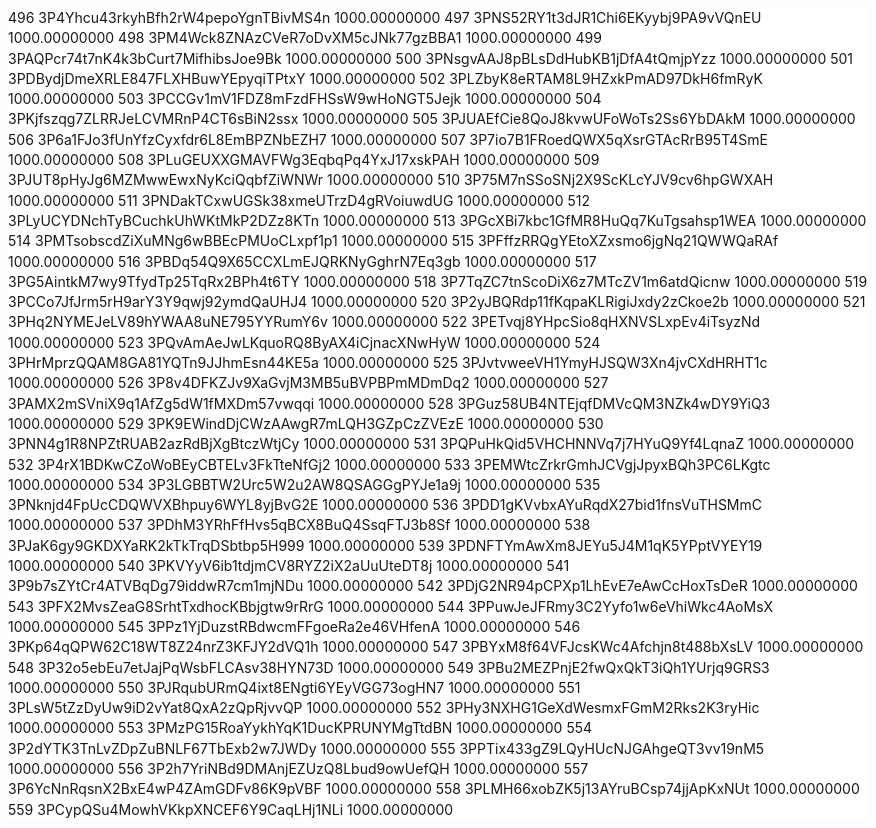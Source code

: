    496 3P4Yhcu43rkyhBfh2rW4pepoYgnTBivMS4n                                 1000.00000000 
   497 3PNS52RY1t3dJR1Chi6EKyybj9PA9vVQnEU                                 1000.00000000 
   498 3PM4Wck8ZNAzCVeR7oDvXM5cJNk77gzBBA1                                 1000.00000000 
   499 3PAQPcr74t7nK4k3bCurt7MifhibsJoe9Bk                                 1000.00000000 
   500 3PNsgvAAJ8pBLsDdHubKB1jDfA4tQmjpYzz                                 1000.00000000 
   501 3PDBydjDmeXRLE847FLXHBuwYEpyqiTPtxY                                 1000.00000000 
   502 3PLZbyK8eRTAM8L9HZxkPmAD97DkH6fmRyK                                 1000.00000000 
   503 3PCCGv1mV1FDZ8mFzdFHSsW9wHoNGT5Jejk                                 1000.00000000 
   504 3PKjfszqg7ZLRRJeLCVMRnP4CT6sBiN2ssx                                 1000.00000000 
   505 3PJUAEfCie8QoJ8kvwUFoWoTs2Ss6YbDAkM                                 1000.00000000 
   506 3P6a1FJo3fUnYfzCyxfdr6L8EmBPZNbEZH7                                 1000.00000000 
   507 3P7io7B1FRoedQWX5qXsrGTAcRrB95T4SmE                                 1000.00000000 
   508 3PLuGEUXXGMAVFWg3EqbqPq4YxJ17xskPAH                                 1000.00000000 
   509 3PJUT8pHyJg6MZMwwEwxNyKciQqbfZiWNWr                                 1000.00000000 
   510 3P75M7nSSoSNj2X9ScKLcYJV9cv6hpGWXAH                                 1000.00000000 
   511 3PNDakTCxwUGSk38xmeUTrzD4gRVoiuwdUG                                 1000.00000000 
   512 3PLyUCYDNchTyBCuchkUhWKtMkP2DZz8KTn                                 1000.00000000 
   513 3PGcXBi7kbc1GfMR8HuQq7KuTgsahsp1WEA                                 1000.00000000 
   514 3PMTsobscdZiXuMNg6wBBEcPMUoCLxpf1p1                                 1000.00000000 
   515 3PFffzRRQgYEtoXZxsmo6jgNq21QWWQaRAf                                 1000.00000000 
   516 3PBDq54Q9X65CCXLmEJQRKNyGghrN7Eq3gb                                 1000.00000000 
   517 3PG5AintkM7wy9TfydTp25TqRx2BPh4t6TY                                 1000.00000000 
   518 3P7TqZC7tnScoDiX6z7MTcZV1m6atdQicnw                                 1000.00000000 
   519 3PCCo7JfJrm5rH9arY3Y9qwj92ymdQaUHJ4                                 1000.00000000 
   520 3P2yJBQRdp11fKqpaKLRigiJxdy2zCkoe2b                                 1000.00000000 
   521 3PHq2NYMEJeLV89hYWAA8uNE795YYRumY6v                                 1000.00000000 
   522 3PETvqj8YHpcSio8qHXNVSLxpEv4iTsyzNd                                 1000.00000000 
   523 3PQvAmAeJwLKquoRQ8ByAX4iCjnacXNwHyW                                 1000.00000000 
   524 3PHrMprzQQAM8GA81YQTn9JJhmEsn44KE5a                                 1000.00000000 
   525 3PJvtvweeVH1YmyHJSQW3Xn4jvCXdHRHT1c                                 1000.00000000 
   526 3P8v4DFKZJv9XaGvjM3MB5uBVPBPmMDmDq2                                 1000.00000000 
   527 3PAMX2mSVniX9q1AfZg5dW1fMXDm57vwqqi                                 1000.00000000 
   528 3PGuz58UB4NTEjqfDMVcQM3NZk4wDY9YiQ3                                 1000.00000000 
   529 3PK9EWindDjCWzAAwgR7mLQH3GZpCzZVEzE                                 1000.00000000 
   530 3PNN4g1R8NPZtRUAB2azRdBjXgBtczWtjCy                                 1000.00000000 
   531 3PQPuHkQid5VHCHNNVq7j7HYuQ9Yf4LqnaZ                                 1000.00000000 
   532 3P4rX1BDKwCZoWoBEyCBTELv3FkTteNfGj2                                 1000.00000000 
   533 3PEMWtcZrkrGmhJCVgjJpyxBQh3PC6LKgtc                                 1000.00000000 
   534 3P3LGBBTW2Urc5W2u2AW8QSAGGgPYJe1a9j                                 1000.00000000 
   535 3PNknjd4FpUcCDQWVXBhpuy6WYL8yjBvG2E                                 1000.00000000 
   536 3PDD1gKVvbxAYuRqdX27bid1fnsVuTHSMmC                                 1000.00000000 
   537 3PDhM3YRhFfHvs5qBCX8BuQ4SsqFTJ3b8Sf                                 1000.00000000 
   538 3PJaK6gy9GKDXYaRK2kTkTrqDSbtbp5H999                                 1000.00000000 
   539 3PDNFTYmAwXm8JEYu5J4M1qK5YPptVYEY19                                 1000.00000000 
   540 3PKVYyV6ib1tdjmCV8RYZ2iX2aUuUteDT8j                                 1000.00000000 
   541 3P9b7sZYtCr4ATVBqDg79iddwR7cm1mjNDu                                 1000.00000000 
   542 3PDjG2NR94pCPXp1LhEvE7eAwCcHoxTsDeR                                 1000.00000000 
   543 3PFX2MvsZeaG8SrhtTxdhocKBbjgtw9rRrG                                 1000.00000000 
   544 3PPuwJeJFRmy3C2Yyfo1w6eVhiWkc4AoMsX                                 1000.00000000 
   545 3PPz1YjDuzstRBdwcmFFgoeRa2e46VHfenA                                 1000.00000000 
   546 3PKp64qQPW62C18WT8Z24nrZ3KFJY2dVQ1h                                 1000.00000000 
   547 3PBYxM8f64VFJcsKWc4Afchjn8t488bXsLV                                 1000.00000000 
   548 3P32o5ebEu7etJajPqWsbFLCAsv38HYN73D                                 1000.00000000 
   549 3PBu2MEZPnjE2fwQxQkT3iQh1YUrjq9GRS3                                 1000.00000000 
   550 3PJRqubURmQ4ixt8ENgti6YEyVGG73ogHN7                                 1000.00000000 
   551 3PLsW5tZzDyUw9iD2vYat8QxA2zQpRjvvQP                                 1000.00000000 
   552 3PHy3NXHG1GeXdWesmxFGmM2Rks2K3ryHic                                 1000.00000000 
   553 3PMzPG15RoaYykhYqK1DucKPRUNYMgTtdBN                                 1000.00000000 
   554 3P2dYTK3TnLvZDpZuBNLF67TbExb2w7JWDy                                 1000.00000000 
   555 3PPTix433gZ9LQyHUcNJGAhgeQT3vv19nM5                                 1000.00000000 
   556 3P2h7YriNBd9DMAnjEZUzQ8Lbud9owUefQH                                 1000.00000000 
   557 3P6YcNnRqsnX2BxE4wP4ZAmGDFv86K9pVBF                                 1000.00000000 
   558 3PLMH66xobZK5j13AYruBCsp74jjApKxNUt                                 1000.00000000 
   559 3PCypQSu4MowhVKkpXNCEF6Y9CaqLHj1NLi                                 1000.00000000 
